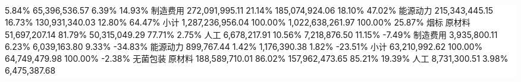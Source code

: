 5.84%
65,396,536.57
6.39%
14.93%
制造费用
272,091,995.11
21.14%
185,074,924.06
18.10%
47.02%
能源动力
215,343,445.15
16.73%
130,931,340.03
12.80%
64.47%
小计
1,287,236,956.04
100.00%
1,022,638,261.97
100.00%
25.87%
烟标
原材料
51,697,207.14
81.79%
50,315,049.29
77.71%
2.75%
人工
6,678,217.91
10.56%
7,218,876.50
11.15%
-7.49%
制造费用
3,935,800.11
6.23%
6,039,163.80
9.33%
-34.83%
能源动力
899,767.44
1.42%
1,176,390.38
1.82%
-23.51%
小计
63,210,992.62
100.00%
64,749,479.98
100.00%
-2.38%
无菌包装
原材料
188,589,710.01
86.02%
157,962,473.65
85.21%
19.39%
人工
8,731,300.51
3.98%
6,475,387.68